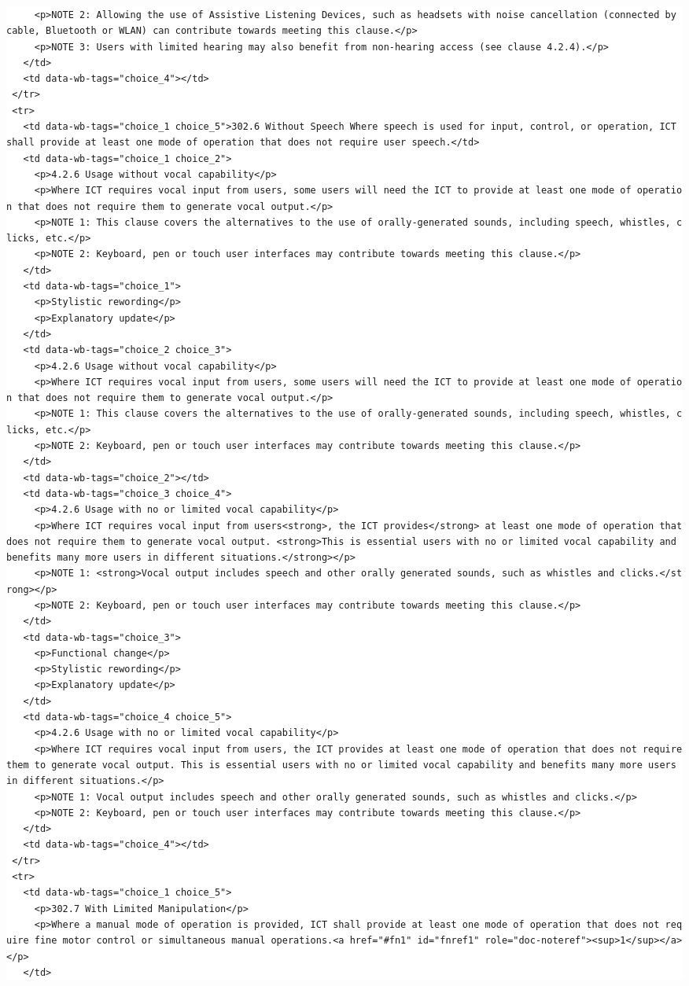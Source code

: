          <p>NOTE 2: Allowing the use of Assistive Listening Devices, such as headsets with noise cancellation (connected by cable, Bluetooth or WLAN) can contribute towards meeting this clause.</p>
         <p>NOTE 3: Users with limited hearing may also benefit from non-hearing access (see clause 4.2.4).</p>
       </td>
       <td data-wb-tags="choice_4"></td>
     </tr>
     <tr>
       <td data-wb-tags="choice_1 choice_5">302.6 Without Speech Where speech is used for input, control, or operation, ICT shall provide at least one mode of operation that does not require user speech.</td>
       <td data-wb-tags="choice_1 choice_2">
         <p>4.2.6 Usage without vocal capability</p>
         <p>Where ICT requires vocal input from users, some users will need the ICT to provide at least one mode of operation that does not require them to generate vocal output.</p>
         <p>NOTE 1: This clause covers the alternatives to the use of orally-generated sounds, including speech, whistles, clicks, etc.</p>
         <p>NOTE 2: Keyboard, pen or touch user interfaces may contribute towards meeting this clause.</p>
       </td>
       <td data-wb-tags="choice_1">
         <p>Stylistic rewording</p>
         <p>Explanatory update</p>
       </td>
       <td data-wb-tags="choice_2 choice_3">
         <p>4.2.6 Usage without vocal capability</p>
         <p>Where ICT requires vocal input from users, some users will need the ICT to provide at least one mode of operation that does not require them to generate vocal output.</p>
         <p>NOTE 1: This clause covers the alternatives to the use of orally-generated sounds, including speech, whistles, clicks, etc.</p>
         <p>NOTE 2: Keyboard, pen or touch user interfaces may contribute towards meeting this clause.</p>
       </td>
       <td data-wb-tags="choice_2"></td>
       <td data-wb-tags="choice_3 choice_4">
         <p>4.2.6 Usage with no or limited vocal capability</p>
         <p>Where ICT requires vocal input from users<strong>, the ICT provides</strong> at least one mode of operation that does not require them to generate vocal output. <strong>This is essential users with no or limited vocal capability and benefits many more users in different situations.</strong></p>
         <p>NOTE 1: <strong>Vocal output includes speech and other orally generated sounds, such as whistles and clicks.</strong></p>
         <p>NOTE 2: Keyboard, pen or touch user interfaces may contribute towards meeting this clause.</p>
       </td>
       <td data-wb-tags="choice_3">
         <p>Functional change</p>
         <p>Stylistic rewording</p>
         <p>Explanatory update</p>
       </td>
       <td data-wb-tags="choice_4 choice_5">
         <p>4.2.6 Usage with no or limited vocal capability</p>
         <p>Where ICT requires vocal input from users, the ICT provides at least one mode of operation that does not require them to generate vocal output. This is essential users with no or limited vocal capability and benefits many more users in different situations.</p>
         <p>NOTE 1: Vocal output includes speech and other orally generated sounds, such as whistles and clicks.</p>
         <p>NOTE 2: Keyboard, pen or touch user interfaces may contribute towards meeting this clause.</p>
       </td>
       <td data-wb-tags="choice_4"></td>
     </tr>
     <tr>
       <td data-wb-tags="choice_1 choice_5">
         <p>302.7 With Limited Manipulation</p>
         <p>Where a manual mode of operation is provided, ICT shall provide at least one mode of operation that does not require fine motor control or simultaneous manual operations.<a href="#fn1" id="fnref1" role="doc-noteref"><sup>1</sup></a></p>
       </td>